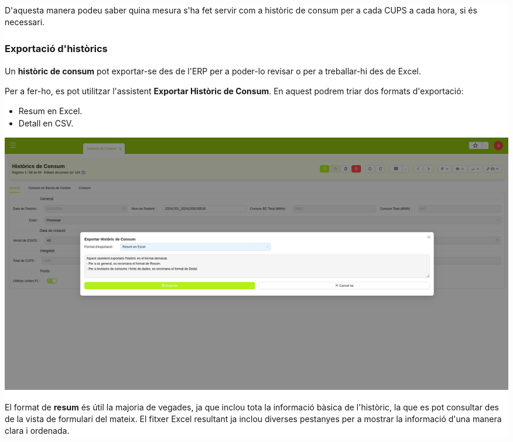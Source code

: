 D'aquesta manera podeu saber quina mesura s'ha fet servir com a històric de consum per a cada CUPS a cada hora, si és
necessari.

### Exportació d'històrics

Un **històric de consum** pot exportar-se des de l'ERP per a poder-lo revisar o per a treballar-hi des de Excel.

Per a fer-ho, es pot utilitzar l'assistent **Exportar Històric de Consum**. En aquest podrem triar dos formats d'exportació:
- Resum en Excel.
- Detall en CSV.

[ ![Exportar historic](../_static/orakWlum/historic_exportar.png)](../_static/orakWlum/historic_exportar.png)

El format de **resum** és útil la majoria de vegades, ja que inclou tota la informació bàsica de l'històric, la que
es pot consultar des de la vista de formulari del mateix. El fitxer Excel resultant ja inclou diverses pestanyes per a
mostrar la informació d'una manera clara i ordenada.
